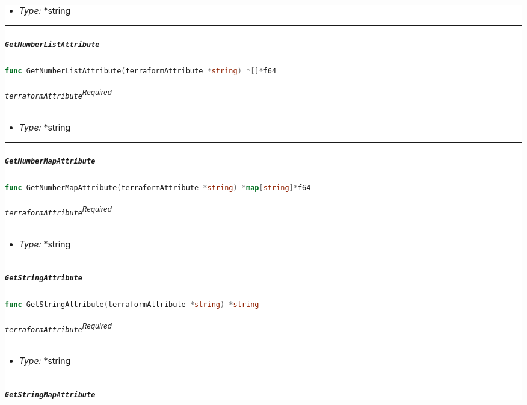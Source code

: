 - *Type:* *string

---

##### `GetNumberListAttribute` <a name="GetNumberListAttribute" id="@cdktf/provider-consul.autopilotConfig.AutopilotConfig.getNumberListAttribute"></a>

```go
func GetNumberListAttribute(terraformAttribute *string) *[]*f64
```

###### `terraformAttribute`<sup>Required</sup> <a name="terraformAttribute" id="@cdktf/provider-consul.autopilotConfig.AutopilotConfig.getNumberListAttribute.parameter.terraformAttribute"></a>

- *Type:* *string

---

##### `GetNumberMapAttribute` <a name="GetNumberMapAttribute" id="@cdktf/provider-consul.autopilotConfig.AutopilotConfig.getNumberMapAttribute"></a>

```go
func GetNumberMapAttribute(terraformAttribute *string) *map[string]*f64
```

###### `terraformAttribute`<sup>Required</sup> <a name="terraformAttribute" id="@cdktf/provider-consul.autopilotConfig.AutopilotConfig.getNumberMapAttribute.parameter.terraformAttribute"></a>

- *Type:* *string

---

##### `GetStringAttribute` <a name="GetStringAttribute" id="@cdktf/provider-consul.autopilotConfig.AutopilotConfig.getStringAttribute"></a>

```go
func GetStringAttribute(terraformAttribute *string) *string
```

###### `terraformAttribute`<sup>Required</sup> <a name="terraformAttribute" id="@cdktf/provider-consul.autopilotConfig.AutopilotConfig.getStringAttribute.parameter.terraformAttribute"></a>

- *Type:* *string

---

##### `GetStringMapAttribute` <a name="GetStringMapAttribute" id="@cdktf/provider-consul.autopilotConfig.AutopilotConfig.getStringMapAttribute"></a>
